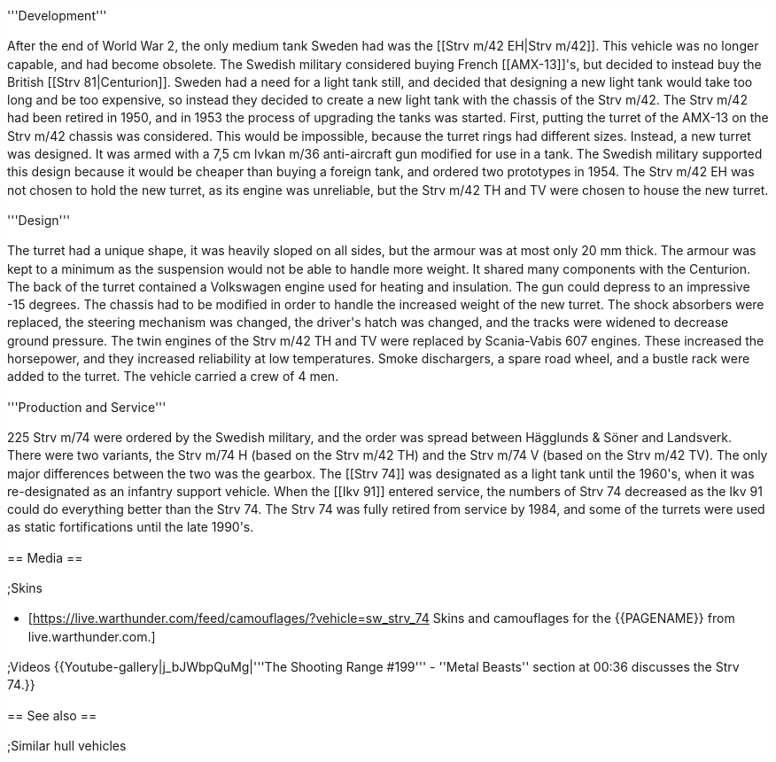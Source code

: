 

'''Development'''

After the end of World War 2, the only medium tank Sweden had was the [[Strv m/42 EH|Strv m/42]]. This vehicle was no longer capable, and had become obsolete. The Swedish military considered buying French [[AMX-13]]'s, but decided to instead buy the British [[Strv 81|Centurion]]. Sweden had a need for a light tank still, and decided that designing a new light tank would take too long and be too expensive, so instead they decided to create a new light tank with the chassis of the Strv m/42. The Strv m/42 had been retired in 1950, and in 1953 the process of upgrading the tanks was started. First, putting the turret of the AMX-13 on the Strv m/42 chassis was considered. This would be impossible, because the turret rings had different sizes. Instead, a new turret was designed. It was armed with a 7,5 cm lvkan m/36 anti-aircraft gun modified for use in a tank. The Swedish military supported this design because it would be cheaper than buying a foreign tank, and ordered two prototypes in 1954. The Strv m/42 EH was not chosen to hold the new turret, as its engine was unreliable, but the Strv m/42 TH and TV were chosen to house the new turret.

'''Design'''

The turret had a unique shape, it was heavily sloped on all sides, but the armour was at most only 20 mm thick. The armour was kept to a minimum as the suspension would not be able to handle more weight. It shared many components with the Centurion. The back of the turret contained a Volkswagen engine used for heating and insulation. The gun could depress to an impressive -15 degrees. The chassis had to be modified in order to handle the increased weight of the new turret. The shock absorbers were replaced, the steering mechanism was changed, the driver's hatch was changed, and the tracks were widened to decrease ground pressure. The twin engines of the Strv m/42 TH and TV were replaced by Scania-Vabis 607 engines. These increased the horsepower, and they increased reliability at low temperatures. Smoke dischargers, a spare road wheel, and a bustle rack were added to the turret. The vehicle carried a crew of 4 men.

'''Production and Service'''

225 Strv m/74 were ordered by the Swedish military, and the order was spread between Hägglunds & Söner and Landsverk. There were two variants, the Strv m/74 H (based on the Strv m/42 TH) and the Strv m/74 V (based on the Strv m/42 TV). The only major differences between the two was the gearbox. The [[Strv 74]] was designated as a light tank until the 1960's, when it was re-designated as an infantry support vehicle. When the [[Ikv 91]] entered service, the numbers of Strv 74 decreased as the Ikv 91 could do everything better than the Strv 74. The Strv 74 was fully retired from service by 1984, and some of the turrets were used as static fortifications until the late 1990's.

== Media ==



;Skins

- [https://live.warthunder.com/feed/camouflages/?vehicle=sw_strv_74 Skins and camouflages for the {{PAGENAME}} from live.warthunder.com.]

;Videos
{{Youtube-gallery|j_bJWbpQuMg|'''The Shooting Range #199''' - ''Metal Beasts'' section at 00:36 discusses the Strv 74.}}

== See also ==



;Similar hull vehicles
